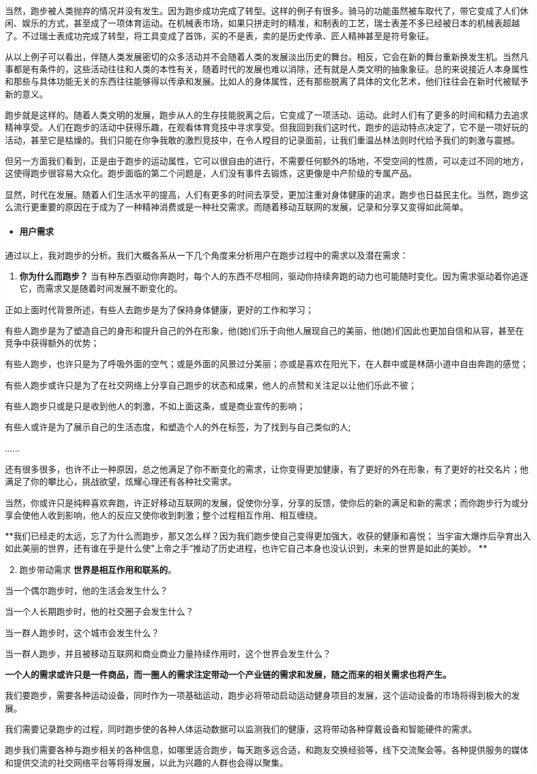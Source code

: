   当然，跑步被人类抛弃的情况并没有发生。因为跑步成功完成了转型。这样的例子有很多。骑马的功能虽然被车取代了，带它变成了人们休闲、娱乐的方式，甚至成了一项体育运动。在机械表市场，如果只拼走时的精准，和制表的工艺，瑞士表差不多已经被日本的机械表超越了。不过瑞士表成功完成了转型，将工具变成了首饰，买的不是表，卖的是历史传承、匠人精神甚至是符号象征。

  从以上例子可以看出，伴随人类发展密切的众多活动并不会随着人类的发展淡出历史的舞台。相反，它会在新的舞台重新换发生机。当然凡事都是有条件的，这些活动往往和人类的本性有关，随着时代的发展也难以消除，还有就是人类文明的抽象象征。总的来说接近人本身属性和那些与具体功能无关的东西往往能够得以传承和发展。比如人的身体属性，还有那些脱离了具体的文化艺术，他们往往会在新时代被赋予新的意义。

  跑步就是这样的。随着人类文明的发展，跑步从人的生存技能脱离之后，它变成了一项活动、运动。此时人们有了更多的时间和精力去追求精神享受。人们在跑步的活动中获得乐趣，在观看体育竞技中寻求享受。但我回到我们这时代，跑步的运动特点决定了，它不是一项好玩的活动，甚至它是枯燥的。我们只能在你争我敢的激烈竞技中，在令人瞠目的记录面前，让我们重温丛林法则时代给予我们的刺激与震撼。

 但另一方面我们看到，正是由于跑步的运动属性，它可以很自由的进行，不需要任何额外的场地，不受空间的性质，可以走过不同的地方，这使得跑步很容易大众化。跑步面临的第二个问题是，人们没有事件去锻炼，这更像是中产阶级的专属产品。

  显然，时代在发展。随着人们生活水平的提高，人们有更多的时间去享受，更加注重对身体健康的追求，跑步也日益民主化。当然，跑步这么流行更重要的原因在于成为了一种精神消费或是一种社交需求。而随着移动互联网的发展，记录和分享又变得如此简单。

- #### 用户需求

通过以上，我对跑步的分析。我们大概各系从一下几个角度来分析用户在跑步过程中的需求以及潜在需求：

1. **你为什么而跑步？**
当有种东西驱动你奔跑时，每个人的东西不尽相同，驱动你持续奔跑的动力也可能随时变化。因为需求驱动着你追逐它，而需求又是随着时间发展不断变化的。

 正如上面时代背景所述，有些人去跑步是为了保持身体健康，更好的工作和学习；

 有些人跑步是为了塑造自己的身形和提升自己的外在形象，他(她)们乐于向他人展现自己的美丽，他(她)们因此也更加自信和从容，甚至在竞争中获得额外的优势；

  有些人跑步，也许只是为了呼吸外面的空气；或是外面的风景过分美丽；亦或是喜欢在阳光下，在人群中或是林荫小道中自由奔跑的感觉；

  有些人跑步或许只是为了在社交网络上分享自己跑步的状态和成果，他人的点赞和关注足以让他们乐此不彼；

 有些人跑步只或是只是收到他人的刺激，不如上面这条，或是商业宣传的影响；

 有些人或许是为了展示自己的生活态度，和塑造个人的外在标签，为了找到与自己类似的人;

 ......

 还有很多很多，也许不止一种原因，总之他满足了你不断变化的需求，让你变得更加健康，有了更好的外在形象，有了更好的社交名片；他满足了你的攀比心，挑战欲望，炫耀心理还有各种社交需求。

 当然，你或许只是纯粹喜欢奔跑，许正好移动互联网的发展，促使你分享，分享的反馈，使你后的新的满足和新的需求；而你跑步行为或分享会使他人收到影响，他人的反应又使你收到刺激；整个过程相互作用、相互缠绕。

 **我们已经走的太远，忘了为什么而跑步，那又怎么样？因为我们跑步使自己变得更加强大，收获的健康和喜悦；
 当宇宙大爆炸后孕育出入如此美丽的世界，还有谁在乎是什么使"上帝之手“推动了历史进程，也许它自己本身也没认识到，未来的世界是如此的美妙。
**

2. 跑步带动需求
**世界是相互作用和联系的**。

 当一个偶尔跑步时，他的生活会发生什么？

 当一个人长期跑步时，他的社交圈子会发生什么？

 当一群人跑步时，这个城市会发生什么？

 当一群人跑步，并且被移动互联网和商业商业力量持续作用时，这个世界会发生什么？

 **一个人的需求或许只是一件商品，而一圈人的需求注定带动一个产业链的需求和发展，随之而来的相关需求也将产生。**

 我们要跑步，需要各种运动设备，同时作为一项基础运动，跑步必将带动启动运动健身项目的发展，这个运动设备的市场将得到极大的发展。

 我们需要记录跑步的过程，同时跑步使的各种人体运动数据可以监测我们的健康，这将带动各种穿戴设备和智能硬件的需求。

 跑步我们需要各种与跑步相关的各种信息，如哪里适合跑步，每天跑多远合适，和跑友交换经验等，线下交流聚会等。各种提供服务的媒体和提供交流的社交网络平台等将得发展，以此为兴趣的人群也会得以聚集。
